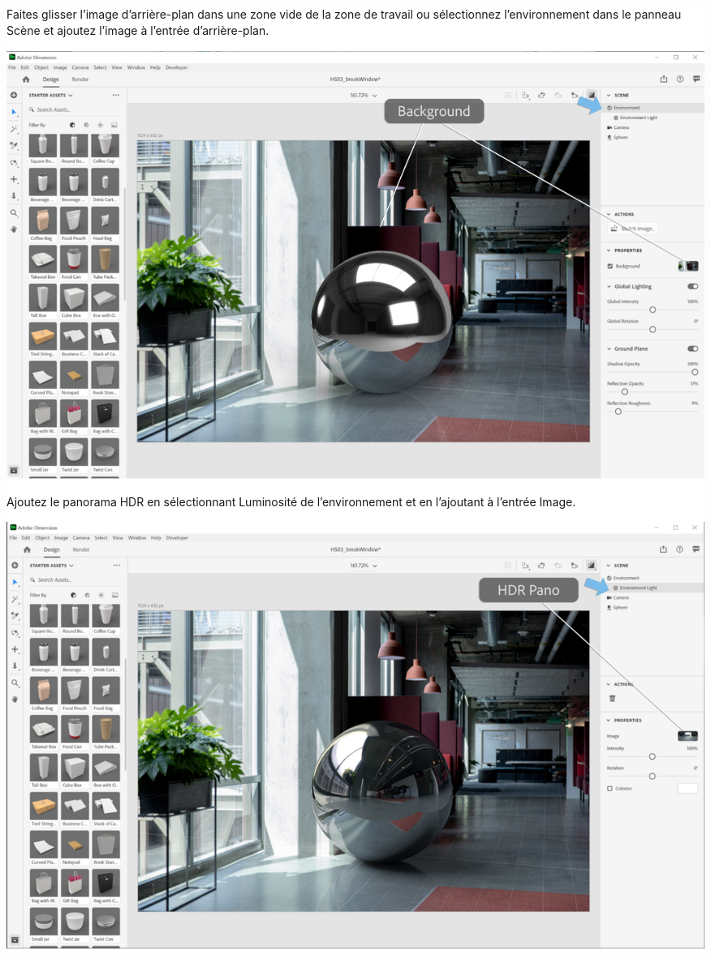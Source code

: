 Faites glisser l’image d’arrière-plan dans une zone vide de la zone de travail ou sélectionnez l’environnement dans le panneau Scène et ajoutez l’image à l’entrée d’arrière-plan.

![L&#39;image d&#39;arrière-plan d&#39;une photo virtuelle peut être sélectionnée à partir du menu Propriétés dans l&#39;Adobe [!DNL Dimension]](assets/Photorealistic_20.png)

Ajoutez le panorama HDR en sélectionnant Luminosité de l’environnement et en l’ajoutant à l’entrée Image.

![La source Luminosité de l&#39;environnement peut être ajoutée à l&#39;image d&#39;arrière-plan d&#39;une photo virtuelle à partir du menu Scène dans l&#39;Adobe [!DNL Dimension]](assets/Photorealistic_21.png)
